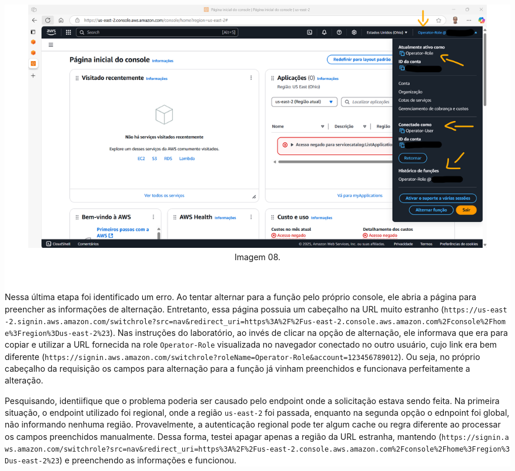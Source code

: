 <div align="Center"><figure>
    <img src="./0-aux/img08.png" alt="img08"><br>
    <figcaption>Imagem 08.</figcaption>
</figure></div><br>

Nessa última etapa foi identificado um erro. Ao tentar alternar para a função pelo próprio console, ele abria a página para preencher as informações de alternação. Entretanto, essa página possuia um cabeçalho na URL muito estranho (`https://us-east-2.signin.aws.amazon.com/switchrole?src=nav&redirect_uri=https%3A%2F%2Fus-east-2.console.aws.amazon.com%2Fconsole%2Fhome%3Fregion%3Dus-east-2%23`). Nas instruções do laboratório, ao invés de clicar na opção de alternação, ele informava que era para copiar e utilizar a URL fornecida na role `Operator-Role` visualizada no navegador conectado no outro usuário, cujo link era bem diferente (`https://signin.aws.amazon.com/switchrole?roleName=Operator-Role&account=123456789012`). Ou seja, no próprio cabeçalho da requisição os campos para alternação para a função já vinham preenchidos e funcionava perfeitamente a alteração.

Pesquisando, identiifique que o problema poderia ser causado pelo endpoint onde a solicitação estava sendo feita. Na primeira situação, o endpoint utilizado foi regional, onde a região `us-east-2` foi passada, enquanto na segunda opção o ednpoint foi global, não informando nenhuma região. Provavelmente, a autenticação regional pode ter algum cache ou regra diferente ao processar os campos preenchidos manualmente. Dessa forma, testei apagar apenas a região da URL estranha, mantendo (`https://signin.aws.amazon.com/switchrole?src=nav&redirect_uri=https%3A%2F%2Fus-east-2.console.aws.amazon.com%2Fconsole%2Fhome%3Fregion%3Dus-east-2%23`) e preenchendo as informações e funcionou.